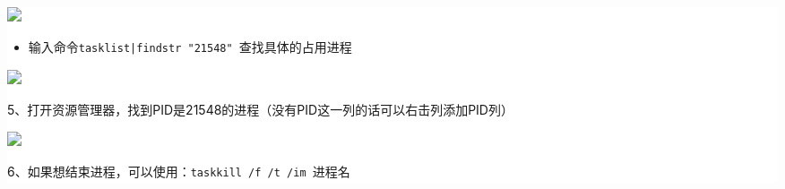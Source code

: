 ![ ](http://images.cnblogs.com/cnblogs_com/cliy-10/1240722/o_25.png)

* 输入命令`tasklist|findstr "21548" `查找具体的占用进程

![ ](http://images.cnblogs.com/cnblogs_com/cliy-10/1240722/o_26.png)

5、打开资源管理器，找到PID是21548的进程（没有PID这一列的话可以右击列添加PID列）

![ ](http://images.cnblogs.com/cnblogs_com/cliy-10/1240722/o_27.png)

6、如果想结束进程，可以使用：`taskkill /f /t /im `进程名




